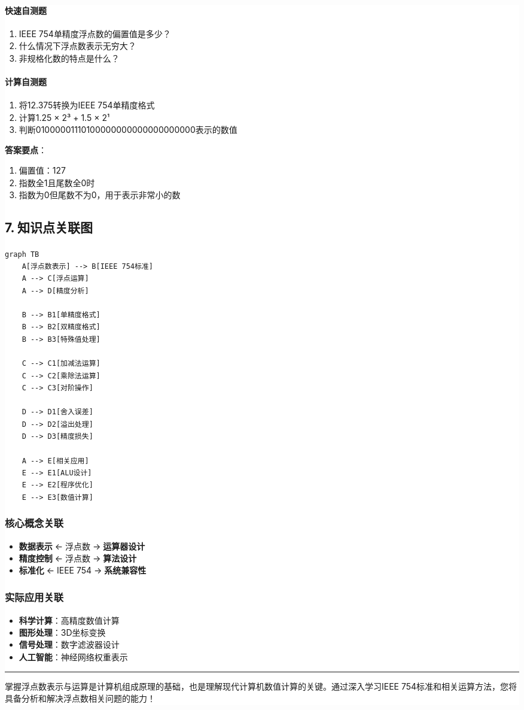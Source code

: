 #### 快速自测题
1. IEEE 754单精度浮点数的偏置值是多少？
2. 什么情况下浮点数表示无穷大？
3. 非规格化数的特点是什么？

#### 计算自测题
1. 将12.375转换为IEEE 754单精度格式
2. 计算1.25 × 2³ + 1.5 × 2¹
3. 判断01000001110100000000000000000000表示的数值

**答案要点**：
1. 偏置值：127
2. 指数全1且尾数全0时
3. 指数为0但尾数不为0，用于表示非常小的数

## 7. 知识点关联图

```mermaid
graph TB
    A[浮点数表示] --> B[IEEE 754标准]
    A --> C[浮点运算]
    A --> D[精度分析]
    
    B --> B1[单精度格式]
    B --> B2[双精度格式]
    B --> B3[特殊值处理]
    
    C --> C1[加减法运算]
    C --> C2[乘除法运算]
    C --> C3[对阶操作]
    
    D --> D1[舍入误差]
    D --> D2[溢出处理]
    D --> D3[精度损失]
    
    A --> E[相关应用]
    E --> E1[ALU设计]
    E --> E2[程序优化]
    E --> E3[数值计算]
```

### 核心概念关联
- **数据表示** ← 浮点数 → **运算器设计**
- **精度控制** ← 浮点数 → **算法设计**
- **标准化** ← IEEE 754 → **系统兼容性**

### 实际应用关联
- **科学计算**：高精度数值计算
- **图形处理**：3D坐标变换
- **信号处理**：数字滤波器设计
- **人工智能**：神经网络权重表示

---

掌握浮点数表示与运算是计算机组成原理的基础，也是理解现代计算机数值计算的关键。通过深入学习IEEE 754标准和相关运算方法，您将具备分析和解决浮点数相关问题的能力！